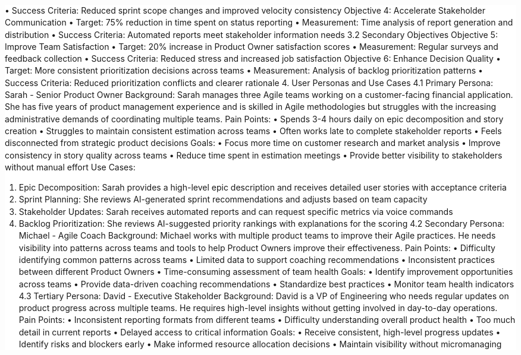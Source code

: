 •	Success Criteria: Reduced sprint scope changes and improved velocity consistency
Objective 4: Accelerate Stakeholder Communication
•	Target: 75% reduction in time spent on status reporting
•	Measurement: Time analysis of report generation and distribution
•	Success Criteria: Automated reports meet stakeholder information needs
3.2 Secondary Objectives
Objective 5: Improve Team Satisfaction
•	Target: 20% increase in Product Owner satisfaction scores
•	Measurement: Regular surveys and feedback collection
•	Success Criteria: Reduced stress and increased job satisfaction
Objective 6: Enhance Decision Quality
•	Target: More consistent prioritization decisions across teams
•	Measurement: Analysis of backlog prioritization patterns
•	Success Criteria: Reduced prioritization conflicts and clearer rationale
4. User Personas and Use Cases
4.1 Primary Persona: Sarah - Senior Product Owner
Background: Sarah manages three Agile teams working on a customer-facing financial application. She has five years of product management experience and is skilled in Agile methodologies but struggles with the increasing administrative demands of coordinating multiple teams.
Pain Points:
•	Spends 3-4 hours daily on epic decomposition and story creation
•	Struggles to maintain consistent estimation across teams
•	Often works late to complete stakeholder reports
•	Feels disconnected from strategic product decisions
Goals:
•	Focus more time on customer research and market analysis
•	Improve consistency in story quality across teams
•	Reduce time spent in estimation meetings
•	Provide better visibility to stakeholders without manual effort
Use Cases:
1.	Epic Decomposition: Sarah provides a high-level epic description and receives detailed user stories with acceptance criteria
2.	Sprint Planning: She reviews AI-generated sprint recommendations and adjusts based on team capacity
3.	Stakeholder Updates: Sarah receives automated reports and can request specific metrics via voice commands
4.	Backlog Prioritization: She reviews AI-suggested priority rankings with explanations for the scoring
4.2 Secondary Persona: Michael - Agile Coach
Background: Michael works with multiple product teams to improve their Agile practices. He needs visibility into patterns across teams and tools to help Product Owners improve their effectiveness.
Pain Points:
•	Difficulty identifying common patterns across teams
•	Limited data to support coaching recommendations
•	Inconsistent practices between different Product Owners
•	Time-consuming assessment of team health
Goals:
•	Identify improvement opportunities across teams
•	Provide data-driven coaching recommendations
•	Standardize best practices
•	Monitor team health indicators
4.3 Tertiary Persona: David - Executive Stakeholder
Background: David is a VP of Engineering who needs regular updates on product progress across multiple teams. He requires high-level insights without getting involved in day-to-day operations.
Pain Points:
•	Inconsistent reporting formats from different teams
•	Difficulty understanding overall product health
•	Too much detail in current reports
•	Delayed access to critical information
Goals:
•	Receive consistent, high-level progress updates
•	Identify risks and blockers early
•	Make informed resource allocation decisions
•	Maintain visibility without micromanaging